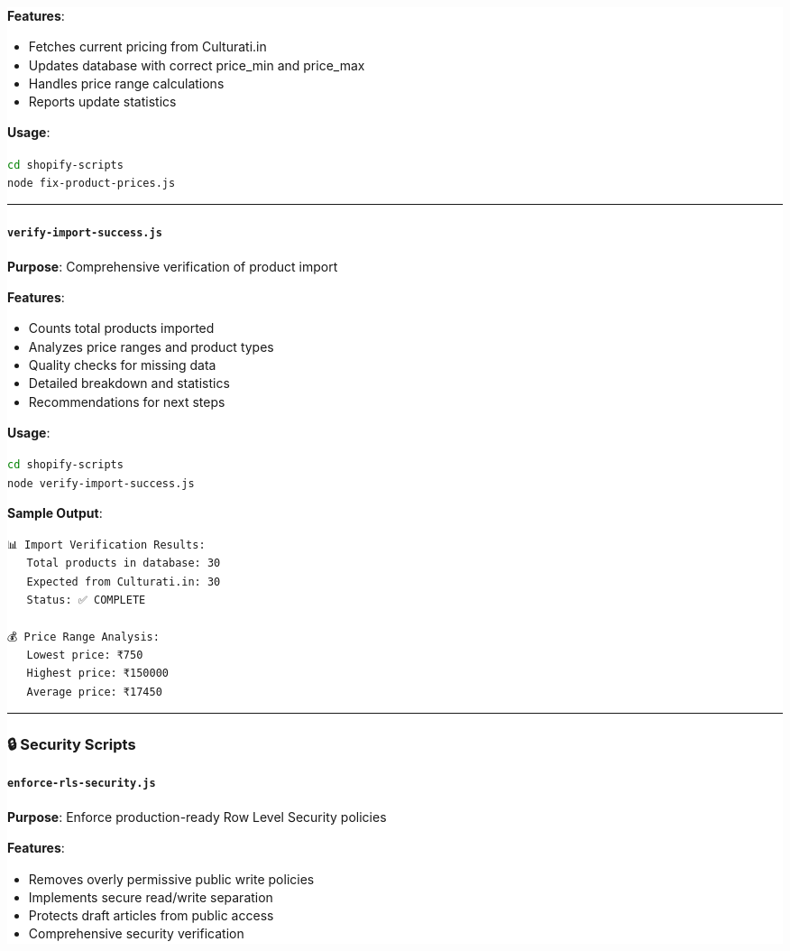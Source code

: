 **Features**:
- Fetches current pricing from Culturati.in
- Updates database with correct price_min and price_max
- Handles price range calculations
- Reports update statistics

**Usage**:
```bash
cd shopify-scripts
node fix-product-prices.js
```

---

#### `verify-import-success.js`
**Purpose**: Comprehensive verification of product import

**Features**:
- Counts total products imported
- Analyzes price ranges and product types
- Quality checks for missing data
- Detailed breakdown and statistics
- Recommendations for next steps

**Usage**:
```bash
cd shopify-scripts
node verify-import-success.js
```

**Sample Output**:
```
📊 Import Verification Results:
   Total products in database: 30
   Expected from Culturati.in: 30
   Status: ✅ COMPLETE

💰 Price Range Analysis:
   Lowest price: ₹750
   Highest price: ₹150000
   Average price: ₹17450
```

---

### 🔒 Security Scripts

#### `enforce-rls-security.js`
**Purpose**: Enforce production-ready Row Level Security policies

**Features**:
- Removes overly permissive public write policies
- Implements secure read/write separation
- Protects draft articles from public access
- Comprehensive security verification
